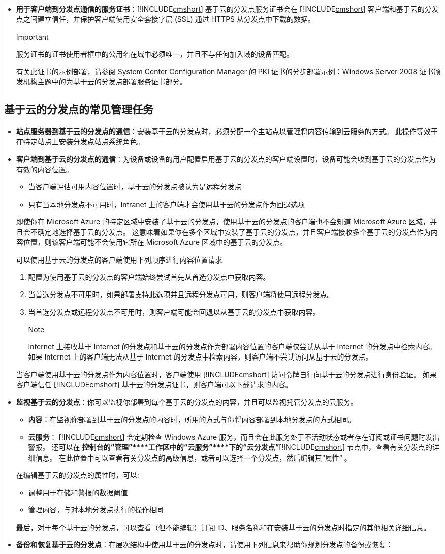 -   **用于客户端到分发点通信的服务证书**：[!INCLUDE[cmshort](../LocTest/includes/cmshort_md.md)] 基于云的分发点服务证书会在 [!INCLUDE[cmshort](../LocTest/includes/cmshort_md.md)] 客户端和基于云的分发点之间建立信任，并保护客户端使用安全套接字层 (SSL) 通过 HTTPS 从分发点中下载的数据。  
  
    > [!IMPORTANT]  
    >  服务证书的证书使用者框中的公用名在域中必须唯一，并且不与任何加入域的设备匹配。  
  
     有关此证书的示例部署，请参阅 [System Center Configuration Manager 的 PKI 证书的分步部署示例：Windows Server 2008 证书颁发机构](../Topic/Step-by-step%20example%20deployment%20of%20the%20PKI%20certificates%20for%20System%20Center%20Configuration%20Manager:%20Windows%20Server%202008%20Certification%20Authority.md)主题中的[为基于云的分发点部署服务证书](../Topic/Step-by-step%20example%20deployment%20of%20the%20PKI%20certificates%20for%20System%20Center%20Configuration%20Manager:%20Windows%20Server%202008%20Certification%20Authority.md#BKMK_clouddp2008_cm2012)部分。  
  
##  <a name="bkmk_Tasks"></a> 基于云的分发点的常见管理任务  
  
-   **站点服务器到基于云的分发点的通信**：安装基于云的分发点时，必须分配一个主站点以管理将内容传输到云服务的方式。 此操作等效于在特定站点上安装分发点站点系统角色。  
  
-   **客户端到基于云的分发点的通信**：为设备或设备的用户配置启用基于云的分发点的客户端设置时，设备可能会收到基于云的分发点作为有效的内容位置。  
  
    -   当客户端评估可用内容位置时，基于云的分发点被认为是远程分发点  
  
    -   只有当本地分发点不可用时，Intranet 上的客户端才会使用基于云的分发点作为回退选项  
  
     即使你在 Microsoft Azure 的特定区域中安装了基于云的分发点，使用基于云的分发点的客户端也不会知道 Microsoft Azure 区域，并且会不确定地选择基于云的分发点。 这意味着如果你在多个区域中安装了基于云的分发点，并且客户端接收多个基于云的分发点作为内容位置，则该客户端可能不会使用它所在 Microsoft Azure 区域中的基于云的分发点。  
  
     可以使用基于云的分发点的客户端使用下列顺序进行内容位置请求  
  
    1.  配置为使用基于云的分发点的客户端始终尝试首先从首选分发点中获取内容。  
  
    2.  当首选分发点不可用时，如果部署支持此选项并且远程分发点可用，则客户端将使用远程分发点。  
  
    3.  当首选分发点或远程分发点不可用时，则客户端可能会回退以从基于云的分发点中获取内容。  
  
        > [!NOTE]  
        >  Internet 上接收基于 Internet 的分发点和基于云的分发点作为部署内容位置的客户端仅尝试从基于 Internet 的分发点中检索内容。 如果 Internet 上的客户端无法从基于 Internet 的分发点中检索内容，则客户端不尝试访问从基于云的分发点。  
  
     当客户端使用基于云的分发点作为内容位置时，客户端使用 [!INCLUDE[cmshort](../LocTest/includes/cmshort_md.md)] 访问令牌自行向基于云的分发点进行身份验证。 如果客户端信任 [!INCLUDE[cmshort](../LocTest/includes/cmshort_md.md)] 基于云的分发点证书，则客户端可以下载请求的内容。  
  
-   **监视基于云的分发点**：你可以监视你部署到每个基于云的分发点的内容，并且可以监视托管分发点的云服务。  
  
    -   **内容**：在监视你部署到基于云的分发点的内容时，所用的方式与你将内容部署到本地分发点的方式相同。  
  
    -   **云服务**： [!INCLUDE[cmshort](../LocTest/includes/cmshort_md.md)] 会定期检查 Windows Azure 服务，而且会在此服务处于不活动状态或者存在订阅或证书问题时发出警报。 还可以在 **控制台的“管理”****工作区中的“云服务”****下的“云分发点”**[!INCLUDE[cmshort](../LocTest/includes/cmshort_md.md)] 节点中，查看有关分发点的详细信息。 在此位置中可以查看有关分发点的高级信息，或者可以选择一个分发点，然后编辑其“属性” 。  
  
     在编辑基于云的分发点的属性时，可以:  
  
    -   调整用于存储和警报的数据阈值  
  
    -   管理内容，与对本地分发点执行的操作相同  
  
     最后，对于每个基于云的分发点，可以查看（但不能编辑）订阅 ID、服务名称和在安装基于云的分发点时指定的其他相关详细信息。  
  
-   **备份和恢复基于云的分发点**：在层次结构中使用基于云的分发点时，请使用下列信息来帮助你规划分发点的备份或恢复：  
  